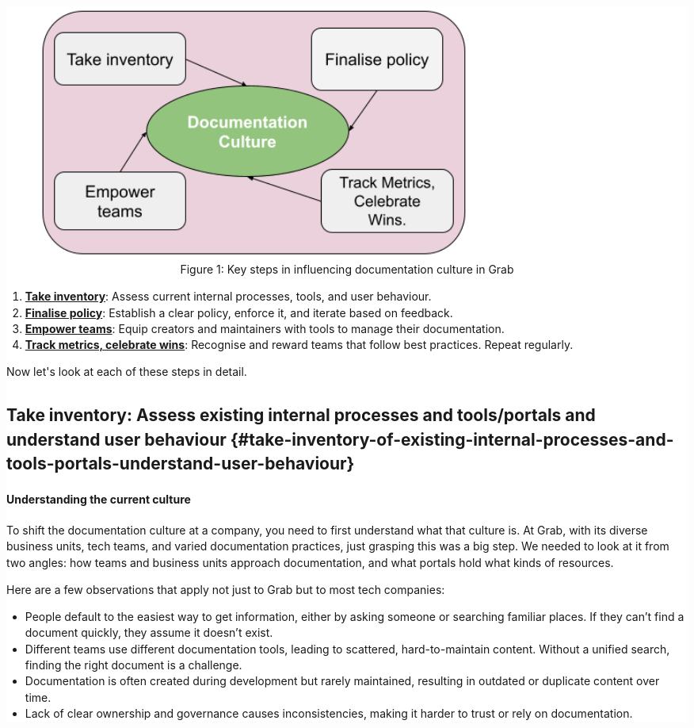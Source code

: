 <div class="post-image-section"><figure>
  <img src="/img/TechDocs-at-Grab/figure-1.png" alt="" style="width:70%"><figcaption align="middle">Figure 1: Key steps in influencing documentation culture in Grab</figcaption>
  </figure>
</div>


1. [**Take inventory**](#take-inventory-of-existing-internal-processes-and-tools-portals-understand-user-behaviour): Assess current internal processes, tools, and user behaviour.  
2. [**Finalise policy**](#finalise-a-suitable-policy-and-begin-enforcing-it-collect-feedback-and-reiterate): Establish a clear policy, enforce it, and iterate based on feedback.  
3. [**Empower teams**](#empower-creators-and-maintainers-to-self-serve-documentation-upkeep): Equip creators and maintainers with tools to manage their documentation.  
4. [**Track metrics, celebrate wins**](#track-metrics): Recognise and reward teams that follow best practices. Repeat regularly.

Now let's look at each of these steps in detail.

## Take inventory: Assess existing internal processes and tools/portals and understand user behaviour {#take-inventory-of-existing-internal-processes-and-tools-portals-understand-user-behaviour}

#### Understanding the current culture 

To shift the documentation culture at a company, you need to first understand what that culture is. At Grab, with its diverse business units, tech teams, and varied documentation practices, just grasping this was a big step. We needed to look at it from two angles: how teams and business units approach documentation, and what portals hold what kinds of resources.

Here are a few observations that apply not just to Grab but to most tech companies:

* People default to the easiest way to get information, either by asking someone or searching familiar places. If they can’t find a document quickly, they assume it doesn’t exist.  
* Different teams use different documentation tools, leading to scattered, hard-to-maintain content. Without a unified search, finding the right document is a challenge.  
* Documentation is often created during development but rarely maintained, resulting in outdated or duplicate content over time.  
* Lack of clear ownership and governance causes inconsistencies, making it harder to trust or rely on documentation.
